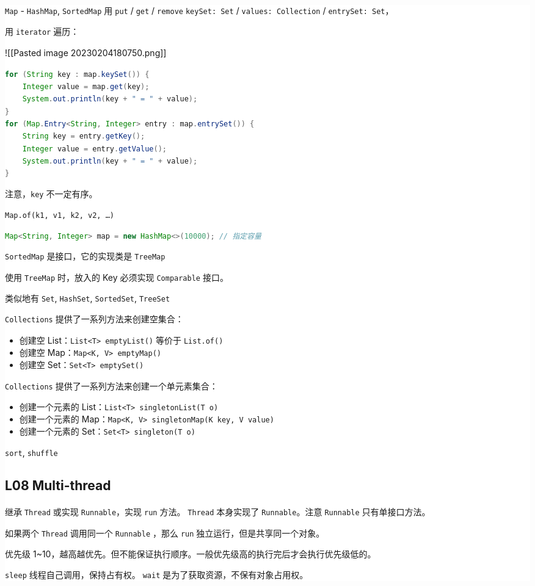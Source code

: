 `Map` - `HashMap`, `SortedMap`
用 `put` / `get` / `remove`
`keySet: Set` / `values: Collection` / `entrySet: Set`，

用 `iterator` 遍历：

![[Pasted image 20230204180750.png]]

```java
for (String key : map.keySet()) {
    Integer value = map.get(key);
    System.out.println(key + " = " + value);
}
for (Map.Entry<String, Integer> entry : map.entrySet()) {
    String key = entry.getKey();
    Integer value = entry.getValue();
    System.out.println(key + " = " + value);
}
```

注意，`key` 不一定有序。

`Map.of(k1, v1, k2, v2, …)`

```java
Map<String, Integer> map = new HashMap<>(10000); // 指定容量
```

`SortedMap` 是接口，它的实现类是 `TreeMap`

使用 `TreeMap` 时，放入的 Key 必须实现 `Comparable` 接口。

类似地有 `Set`, `HashSet`, `SortedSet`, `TreeSet`

`Collections` 提供了一系列方法来创建空集合：

- 创建空 List：`List<T> emptyList()` 等价于 `List.of()`
- 创建空 Map：`Map<K, V> emptyMap()`
- 创建空 Set：`Set<T> emptySet()`

`Collections` 提供了一系列方法来创建一个单元素集合：

- 创建一个元素的 List：`List<T> singletonList(T o)`
- 创建一个元素的 Map：`Map<K, V> singletonMap(K key, V value)`
- 创建一个元素的 Set：`Set<T> singleton(T o)`

`sort`, `shuffle`

## L08 Multi-thread

继承 `Thread` 或实现 `Runnable`，实现 `run` 方法。
`Thread` 本身实现了 `Runnable`。注意 `Runnable` 只有单接口方法。

如果两个 `Thread` 调用同一个 `Runnable` ，那么 `run` 独立运行，但是共享同一个对象。

优先级 1~10，越高越优先。但不能保证执行顺序。一般优先级高的执行完后才会执行优先级低的。

`sleep` 线程自己调用，保持占有权。
`wait` 是为了获取资源，不保有对象占用权。
